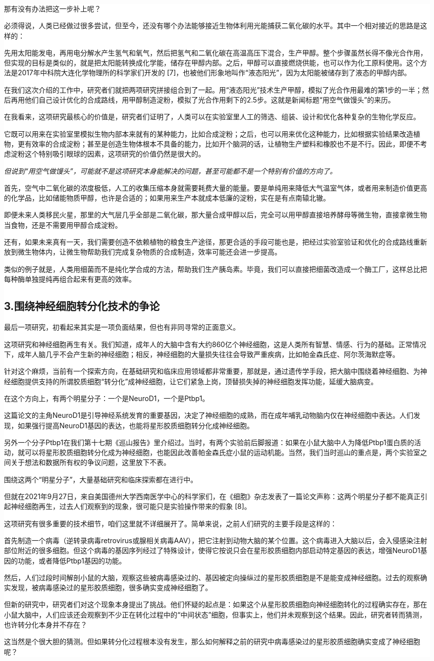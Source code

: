 那有没有办法把这一步补上呢？

必须得说，人类已经做过很多尝试，但至今，还没有哪个办法能够接近生物体利用光能捕获二氧化碳的水平。其中一个相对接近的思路是这样的：

先用太阳能发电，再用电分解水产生氢气和氧气，然后把氢气和二氧化碳在高温高压下混合，生产甲醇。整个步骤虽然长得不像光合作用，但实现的目标是类似的，就是把太阳能转换成化学能，储存在甲醇内部。之后，甲醇可以直接燃烧供能，也可以作为化工原料使用。这个方法是2017年中科院大连化学物理所的科学家们开发的 [7]，也被他们形象地叫作“液态阳光”，因为太阳能被储存到了液态的甲醇内部。

在我们这次介绍的工作中，研究者们就把两项研究拼接组合到了一起。用“液态阳光”技术生产甲醇，模拟了光合作用最难的第1步的一半；然后再用他们自己设计优化的合成路线，用甲醇制造淀粉，模拟了光合作用剩下的2.5步。这就是新闻标题“用空气做馒头”的来历。

在我看来，这项研究最核心的价值是，研究者们证明了，人类可以在实验室里人工的筛选、组装、设计和优化各种复杂的生物化学反应。

它既可以用来在实验室里模拟生物内部本来就有的某种能力，比如合成淀粉；之后，也可以用来优化这种能力，比如根据实验结果改造植物，更有效率的合成淀粉；甚至是创造生物体根本不具备的能力，比如开个脑洞的话，让植物生产塑料和橡胶也不是不行。因此，即便不考虑淀粉这个特别吸引眼球的因素，这项研究的价值仍然是很大的。

 *但说到“用空气做馒头”，可能就不是这项研究本身能解决的问题，甚至可能都不是一个特别有价值的方向了。*

首先，空气中二氧化碳的浓度极低，人工的收集压缩本身就需要耗费大量的能量。要是单纯用来降低大气温室气体，或者用来制造价值更高的化学品，比如储能物质甲醇，也许是合适的；如果用来生产本就成本低廉的淀粉，实在是有点南辕北辙。

即便未来人类移民火星，那里的大气层几乎全部是二氧化碳，那大量合成甲醇以后，完全可以用甲醇直接培养酵母等微生物，直接拿微生物当食物，还是不需要用甲醇合成淀粉。

还有，如果未来真有一天，我们需要创造不依赖植物的粮食生产途径，那更合适的手段可能也是，把经过实验室验证和优化的合成路线重新放到微生物体内，让微生物帮助我们完成复杂物质的合成制造，效率可能还会进一步提高。

类似的例子就是，人类用细菌而不是纯化学合成的方法，帮助我们生产胰岛素。毕竟，我们可以直接把细菌改造成一个酶工厂，这样总比把每种酶单独提纯再组合起来有更高的效率。

## 3.围绕神经细胞转分化技术的争论

最后一项研究，初看起来其实是一项负面结果，但也有非同寻常的正面意义。

这项研究和神经细胞再生有关。我们知道，成年人的大脑中含有大约860亿个神经细胞，这是人类所有智慧、情感、行为的基础。正常情况下，成年人脑几乎不会产生新的神经细胞；相反，神经细胞的大量损失往往会导致严重疾病，比如帕金森氏症、阿尔茨海默症等。

针对这个麻烦，当前有一个探索方向，在基础研究和临床应用领域都非常重要，那就是，通过遗传学手段，把大脑中围绕着神经细胞、为神经细胞提供支持的所谓胶质细胞“转分化”成神经细胞，让它们紧急上岗，顶替损失掉的神经细胞发挥功能，延缓大脑病变。

在这个方向上，有两个明星分子：一个是NeuroD1，一个是Ptbp1。

这篇论文的主角NeuroD1是引导神经系统发育的重要基因，决定了神经细胞的成熟，而在成年哺乳动物脑内仅在神经细胞中表达。人们发现，如果强行提高NeuroD1基因的表达，也能将星形胶质细胞转分化成神经细胞。

另外一个分子Ptbp1在我们第十七期《巡山报告》里介绍过。当时，有两个实验前后脚报道：如果在小鼠大脑中人为降低Ptbp1蛋白质的活动，就可以将星形胶质细胞转分化成为神经细胞，也能因此改善帕金森氏症小鼠的运动机能。当然，我们当时巡山的重点是，两个实验室之间关于想法和数据所有权的争议问题，这里放下不表。

围绕这两个“明星分子”，大量基础研究和临床探索都在进行中。

但就在2021年9月27日，来自美国德州大学西南医学中心的科学家们，在《细胞》杂志发表了一篇论文声称：这两个明星分子都不能真正引起神经细胞再生，过去人们观察到的现象，很可能只是实验操作带来的假象 [8]。

这项研究有很多重要的技术细节，咱们这里就不详细展开了。简单来说，之前人们研究的主要手段是这样的：

首先制造一个病毒（逆转录病毒retrovirus或腺相关病毒AAV），把它注射到动物大脑的某个位置。这个病毒进入大脑以后，会入侵感染注射部位附近的很多细胞。但这个病毒的基因序列经过了特殊设计，使得它按说只会在星形胶质细胞内部启动特定基因的表达，增强NeuroD1基因的功能，或者降低Ptbp1基因的功能。

然后，人们过段时间解剖小鼠的大脑，观察这些被病毒感染过的、基因被定向操纵过的星形胶质细胞是不是能变成神经细胞。过去的观察确实发现，被病毒感染过的星形胶质细胞，很多确实变成神经细胞了。

但新的研究中，研究者们对这个现象本身提出了挑战。他们怀疑的起点是：如果这个从星形胶质细胞向神经细胞转化的过程确实存在，那在小鼠大脑中，人们应该还会观察到不少正在转化过程中的“中间状态”细胞，但事实上，他们并未观察到这个结果。因此，研究者转而猜测，也许转分化本身并不存在？

这当然是个很大胆的猜测。但如果转分化过程根本没有发生，那么如何解释之前的研究中病毒感染过的星形胶质细胞确实变成了神经细胞呢？
